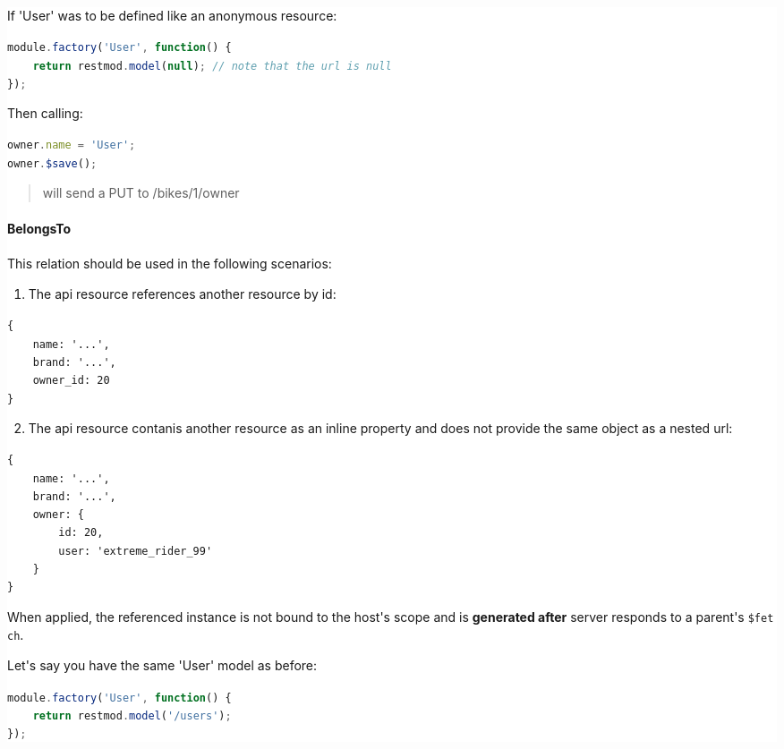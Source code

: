 


If 'User' was to be defined like an anonymous resource:

```javascript
module.factory('User', function() {
	return restmod.model(null); // note that the url is null
});
```



Then calling:

```javascript
owner.name = 'User';
owner.$save();
```



> will send a PUT to /bikes/1/owner





#### BelongsTo

This relation should be used in the following scenarios:

1. The api resource references another resource by id:

```
{
	name: '...',
	brand: '...',
	owner_id: 20
}
```

2. The api resource contanis another resource as an inline property and does not provide the same object as a nested url:

```
{
	name: '...',
	brand: '...',
	owner: {
		id: 20,
		user: 'extreme_rider_99'
	}
}
```

When applied, the referenced instance is not bound to the host's scope and is **generated after** server responds to a parent's `$fetch`.

Let's say you have the same 'User' model as before:

```javascript
module.factory('User', function() {
	return restmod.model('/users');
});
```
